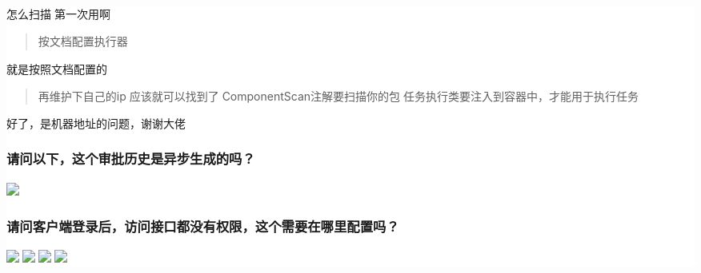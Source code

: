 怎么扫描  第一次用啊

> 按文档配置执行器

就是按照文档配置的

>再维护下自己的ip 应该就可以找到了
>ComponentScan注解要扫描你的包   任务执行类要注入到容器中，才能用于执行任务

好了，是机器地址的问题，谢谢大佬


### 请问以下，这个审批历史是异步生成的吗？
![](https://img2020.cnblogs.com/blog/1231979/202004/1231979-20200411220225489-684580169.png)



### 请问客户端登录后，访问接口都没有权限，这个需要在哪里配置吗？
![](https://img2020.cnblogs.com/blog/1231979/202004/1231979-20200411215914330-203727374.png)
![](https://img2020.cnblogs.com/blog/1231979/202004/1231979-20200411215920670-1652777611.png)
![](https://img2020.cnblogs.com/blog/1231979/202004/1231979-20200411215926810-1236565507.png)
![](https://img2020.cnblogs.com/blog/1231979/202004/1231979-20200411215936558-822961964.png)
